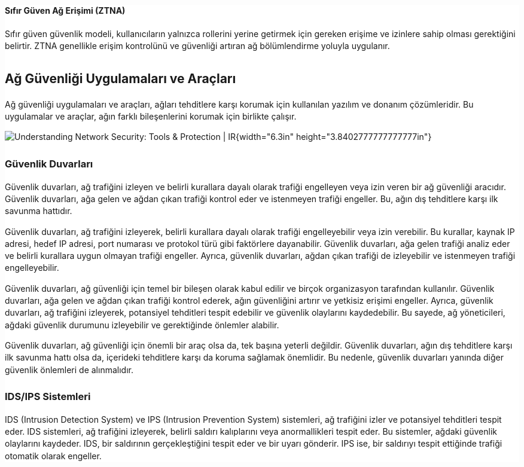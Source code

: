 #### Sıfır Güven Ağ Erişimi (ZTNA)

Sıfır güven güvenlik modeli, kullanıcıların yalnızca rollerini yerine
getirmek için gereken erişime ve izinlere sahip olması gerektiğini
belirtir. ZTNA genellikle erişim kontrolünü ve güvenliği artıran ağ
bölümlendirme yoluyla uygulanır.

## Ağ Güvenliği Uygulamaları ve Araçları

Ağ güvenliği uygulamaları ve araçları, ağları tehditlere karşı korumak
için kullanılan yazılım ve donanım çözümleridir. Bu uygulamalar ve
araçlar, ağın farklı bileşenlerini korumak için birlikte çalışır.

![Understanding Network Security: Tools & Protection \|
IR](ag-guvenligi/media/image4.jpeg){width="6.3in"
height="3.8402777777777777in"}

### Güvenlik Duvarları

Güvenlik duvarları, ağ trafiğini izleyen ve belirli kurallara dayalı
olarak trafiği engelleyen veya izin veren bir ağ güvenliği aracıdır.
Güvenlik duvarları, ağa gelen ve ağdan çıkan trafiği kontrol eder ve
istenmeyen trafiği engeller. Bu, ağın dış tehditlere karşı ilk savunma
hattıdır.

Güvenlik duvarları, ağ trafiğini izleyerek, belirli kurallara dayalı
olarak trafiği engelleyebilir veya izin verebilir. Bu kurallar, kaynak
IP adresi, hedef IP adresi, port numarası ve protokol türü gibi
faktörlere dayanabilir. Güvenlik duvarları, ağa gelen trafiği analiz
eder ve belirli kurallara uygun olmayan trafiği engeller. Ayrıca,
güvenlik duvarları, ağdan çıkan trafiği de izleyebilir ve istenmeyen
trafiği engelleyebilir.

Güvenlik duvarları, ağ güvenliği için temel bir bileşen olarak kabul
edilir ve birçok organizasyon tarafından kullanılır. Güvenlik duvarları,
ağa gelen ve ağdan çıkan trafiği kontrol ederek, ağın güvenliğini
artırır ve yetkisiz erişimi engeller. Ayrıca, güvenlik duvarları, ağ
trafiğini izleyerek, potansiyel tehditleri tespit edebilir ve güvenlik
olaylarını kaydedebilir. Bu sayede, ağ yöneticileri, ağdaki güvenlik
durumunu izleyebilir ve gerektiğinde önlemler alabilir.

Güvenlik duvarları, ağ güvenliği için önemli bir araç olsa da, tek
başına yeterli değildir. Güvenlik duvarları, ağın dış tehditlere karşı
ilk savunma hattı olsa da, içerideki tehditlere karşı da koruma sağlamak
önemlidir. Bu nedenle, güvenlik duvarları yanında diğer güvenlik
önlemleri de alınmalıdır.

### IDS/IPS Sistemleri

IDS (Intrusion Detection System) ve IPS (Intrusion Prevention System)
sistemleri, ağ trafiğini izler ve potansiyel tehditleri tespit
eder. IDS
sistemleri, ağ trafiğini izleyerek, belirli saldırı kalıplarını veya
anormallikleri tespit eder. Bu sistemler, ağdaki güvenlik olaylarını
kaydeder. IDS, bir saldırının gerçekleştiğini tespit eder ve bir uyarı
gönderir. IPS ise, bir saldırıyı tespit ettiğinde trafiği otomatik
olarak engeller.
